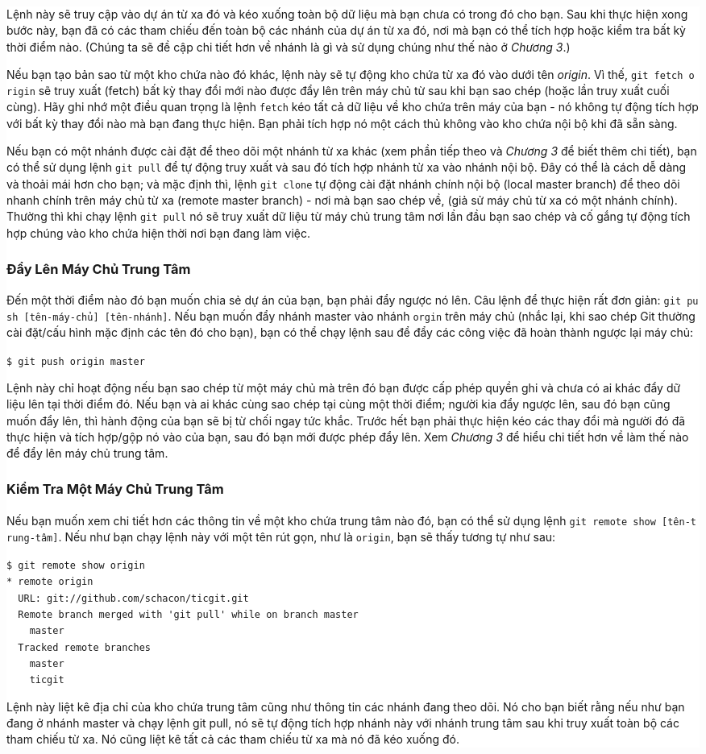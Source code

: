 Lệnh này sẽ truy cập vào dự án từ xa đó và kéo xuống toàn bộ dữ liệu mà bạn chưa có trong đó cho bạn. Sau khi thực hiện xong bước này, bạn đã có các tham chiếu đến toàn bộ các nhánh của dự án từ xa đó, nơi mà bạn có thể tích hợp hoặc kiểm tra bất kỳ thời điểm nào. (Chúng ta sẽ đề cập chi tiết hơn về nhánh là gì và sử dụng chúng như thế nào ở *Chương 3*.)

Nếu bạn tạo bản sao từ một kho chứa nào đó khác, lệnh này sẽ tự động kho chứa từ xa đó vào dưới tên *origin*. Vì thế, `git fetch origin` sẽ truy xuất (fetch) bất kỳ thay đổi mới nào được đẩy lên trên máy chủ từ sau khi bạn sao chép (hoặc lần truy xuất cuối cùng). Hãy ghi nhớ một điều quan trọng là lệnh `fetch` kéo tất cả dữ liệu về kho chứa trên máy của bạn - nó không tự động tích hợp với bất kỳ thay đổi nào mà bạn đang thực hiện. Bạn phải tích hợp nó một cách thủ không vào kho chứa nội bộ khi đã sẵn sàng.

Nếu bạn có một nhánh được cài đặt để theo dõi một nhánh từ xa khác (xem phần tiếp theo và *Chương 3* để biết thêm chi tiết), bạn có thể sử dụng lệnh `git pull` để tự động truy xuất và sau đó tích hợp nhánh từ xa vào nhánh nội bộ. Đây có thể là cách dễ dàng và thoải mái hơn cho bạn; và mặc định thì, lệnh `git clone` tự động cài đặt nhánh chính nội bộ (local master branch) để theo dõi nhanh chính trên máy chủ từ xa (remote master branch) - nơi mà bạn sao chép về, (giả sử máy chủ từ xa có một nhánh chính). Thường thì khi chạy lệnh `git pull` nó sẽ truy xuất dữ liệu từ máy chủ trung tâm nơi lần đầu bạn sao chép và cố gắng tự động tích hợp chúng vào kho chứa hiện thời nơi bạn đang làm việc. 

### Đẩy Lên Máy Chủ Trung Tâm ###

Đến một thời điểm nào đó bạn muốn chia sẻ dự án của bạn, bạn phải đẩy ngược nó lên. Câu lệnh để thực hiện rất đơn giản: `git push [tên-máy-chủ] [tên-nhánh]`. Nếu bạn muốn đẩy nhánh master vào nhánh `orgin` trên máy chủ (nhắc lại, khi sao chép Git thường cài đặt/cấu hình mặc định các tên đó cho bạn), bạn có thể chạy lệnh sau để đẩy các công việc đã hoàn thành ngược lại máy chủ: 

	$ git push origin master

Lệnh này chỉ hoạt động nếu bạn sao chép từ một máy chủ mà trên đó bạn được cấp phép quyền ghi và chưa có ai khác đẩy dữ liệu lên tại thời điểm đó. Nếu bạn và ai khác cùng sao chép tại cùng một thời điểm; người kia đẩy ngược lên, sau đó bạn cũng muốn đẩy lên, thì hành động của bạn sẽ bị từ chối ngay tức khắc. Trước hết bạn phải thực hiện kéo các thay đổi mà người đó đã thực hiện và tích hợp/gộp nó vào của bạn, sau đó bạn mới được phép đẩy lên. Xem *Chương 3* để hiểu chi tiết hơn về làm thế nào để đẩy lên máy chủ trung tâm. 

### Kiểm Tra Một Máy Chủ Trung Tâm ###

Nếu bạn muốn xem chi tiết hơn các thông tin về một kho chứa trung tâm nào đó, bạn có thể sử dụng lệnh `git remote show [tên-trung-tâm]`. Nếu như bạn chạy lệnh này với một tên rút gọn, như là `origin`, bạn sẽ thấy tương tự như sau:

	$ git remote show origin
	* remote origin
	  URL: git://github.com/schacon/ticgit.git
	  Remote branch merged with 'git pull' while on branch master
	    master
	  Tracked remote branches
	    master
	    ticgit

Lệnh này liệt kê địa chỉ của kho chứa trung tâm cũng như thông tin các nhánh đang theo dõi. Nó cho bạn biết rằng nếu như bạn đang ở nhánh master và chạy lệnh git pull, nó sẽ tự động tích hợp nhánh này với nhánh trung tâm sau khi truy xuất toàn bộ các tham chiếu từ xa. Nó cũng liệt kê tất cả các tham chiếu từ xa mà nó đã kéo xuống đó.

